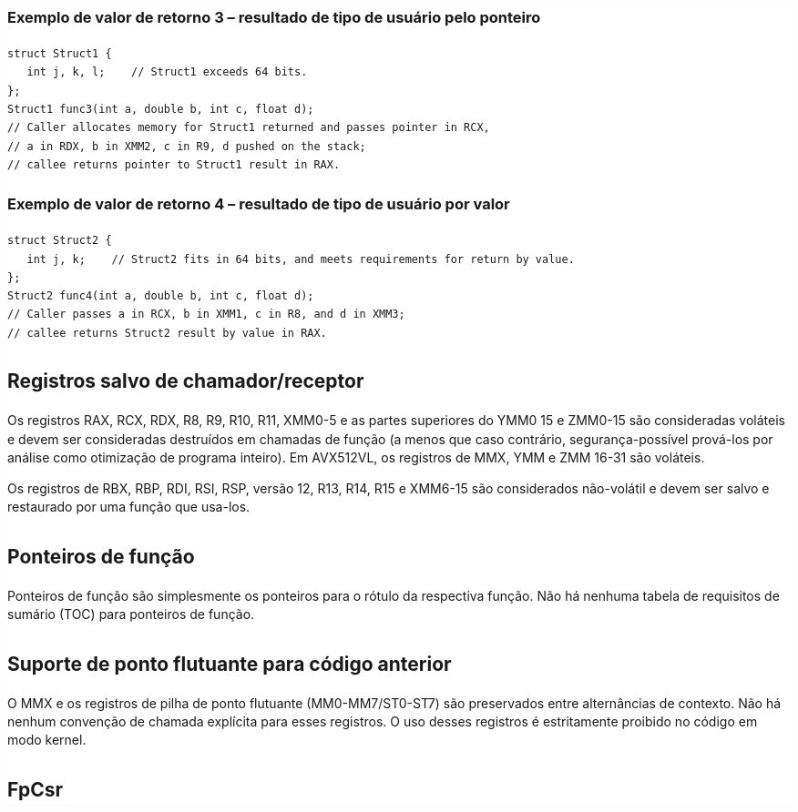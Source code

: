 ### <a name="example-of-return-value-3---user-type-result-by-pointer"></a>Exemplo de valor de retorno 3 – resultado de tipo de usuário pelo ponteiro

```Output
struct Struct1 {
   int j, k, l;    // Struct1 exceeds 64 bits.
};
Struct1 func3(int a, double b, int c, float d);
// Caller allocates memory for Struct1 returned and passes pointer in RCX,
// a in RDX, b in XMM2, c in R9, d pushed on the stack;
// callee returns pointer to Struct1 result in RAX.
```

### <a name="example-of-return-value-4---user-type-result-by-value"></a>Exemplo de valor de retorno 4 – resultado de tipo de usuário por valor

```Output
struct Struct2 {
   int j, k;    // Struct2 fits in 64 bits, and meets requirements for return by value.
};
Struct2 func4(int a, double b, int c, float d);
// Caller passes a in RCX, b in XMM1, c in R8, and d in XMM3;
// callee returns Struct2 result by value in RAX.
```

## <a name="callercallee-saved-registers"></a>Registros salvo de chamador/receptor

Os registros RAX, RCX, RDX, R8, R9, R10, R11, XMM0-5 e as partes superiores do YMM0 15 e ZMM0-15 são consideradas voláteis e devem ser consideradas destruídos em chamadas de função (a menos que caso contrário, segurança-possível prová-los por análise como otimização de programa inteiro). Em AVX512VL, os registros de MMX, YMM e ZMM 16-31 são voláteis.

Os registros de RBX, RBP, RDI, RSI, RSP, versão 12, R13, R14, R15 e XMM6-15 são considerados não-volátil e devem ser salvo e restaurado por uma função que usa-los.

## <a name="function-pointers"></a>Ponteiros de função
 
Ponteiros de função são simplesmente os ponteiros para o rótulo da respectiva função. Não há nenhuma tabela de requisitos de sumário (TOC) para ponteiros de função.

## <a name="floating-point-support-for-older-code"></a>Suporte de ponto flutuante para código anterior

O MMX e os registros de pilha de ponto flutuante (MM0-MM7/ST0-ST7) são preservados entre alternâncias de contexto. Não há nenhum convenção de chamada explícita para esses registros. O uso desses registros é estritamente proibido no código em modo kernel.

## <a name="fpcsr"></a>FpCsr
